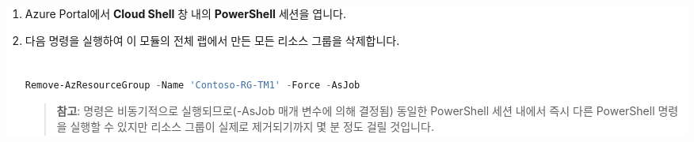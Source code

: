1. Azure Portal에서 **Cloud Shell** 창 내의 **PowerShell** 세션을 엽니다.

1. 다음 명령을 실행하여 이 모듈의 전체 랩에서 만든 모든 리소스 그룹을 삭제합니다.

   ```powershell

   Remove-AzResourceGroup -Name 'Contoso-RG-TM1' -Force -AsJob

   ```

    >**참고**: 명령은 비동기적으로 실행되므로(-AsJob 매개 변수에 의해 결정됨) 동일한 PowerShell 세션 내에서 즉시 다른 PowerShell 명령을 실행할 수 있지만 리소스 그룹이 실제로 제거되기까지 몇 분 정도 걸릴 것입니다.
 

